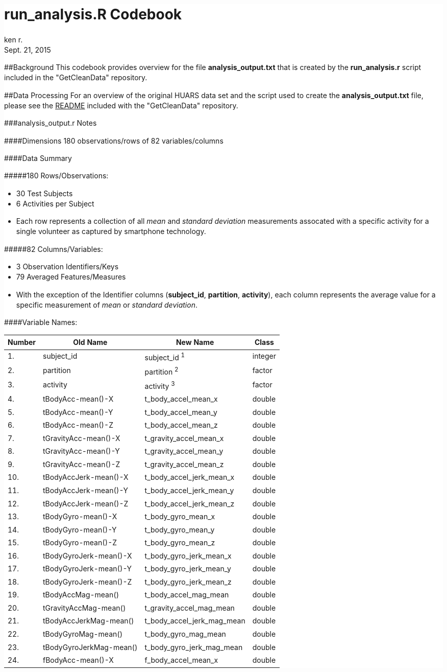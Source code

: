# run_analysis.R Codebook
ken r.  
Sept. 21, 2015  

##Background
This codebook provides overview for the file **analysis_output.txt** that is created by the **run_analysis.r** script included in the "GetCleanData" repository.

##Data Processing
For an overview of the original HUARS data set and the script  used to create the **analysis_output.txt** file, please see the [README](https://github.com/kricklin/GetCleanData) included with the "GetCleanData" repository.

###analysis_output.r Notes

####Dimensions
180 observations/rows of 82 variables/columns

####Data Summary

#####180 Rows/Observations:

   + 30 Test Subjects   
   + 6 Activities per Subject
- Each row represents a collection of all *mean* and *standard deviation* measurements assocated with a specific activity for a single volunteer as captured by smartphone technology. 

#####82 Columns/Variables:                         

   + 3 Observation Identifiers/Keys   
   + 79 Averaged Features/Measures    
- With the exception of the Identifier columns (**subject_id**, **partition**, **activity**), each column represents the average value for a specific measurement of *mean* or *standard deviation*.
 
####Variable Names:


| Number|Old Name |New Name |Class |
|-------|---------|---------|------|
|  1.   | subject_id | subject_id <sup>1</sup> | integer
|  2.   | partition | partition <sup>2</sup> | factor
|  3.   | activity  | activity <sup>3</sup> | factor
|  4.   | tBodyAcc-mean()-X | t_body_accel_mean_x | double    
|  5. |  tBodyAcc-mean()-Y | t_body_accel_mean_y | double            
|  6. |  tBodyAcc-mean()-Z  | t_body_accel_mean_z | double
  7. |  tGravityAcc-mean()-X | t_gravity_accel_mean_x | double          
  8. |  tGravityAcc-mean()-Y | t_gravity_accel_mean_y | double          
  9. |  tGravityAcc-mean()-Z | t_gravity_accel_mean_z | double          
 10. |  tBodyAccJerk-mean()-X | t_body_accel_jerk_mean_x | double         
 11. |  tBodyAccJerk-mean()-Y | t_body_accel_jerk_mean_y | double          
 12. |  tBodyAccJerk-mean()-Z | t_body_accel_jerk_mean_z | double          
 13. |  tBodyGyro-mean()-X | t_body_gyro_mean_x | double 
 14. |  tBodyGyro-mean()-Y | t_body_gyro_mean_y | double              
 15. |  tBodyGyro-mean()-Z |  t_body_gyro_mean_z | double              
 16. |  tBodyGyroJerk-mean()-X | t_body_gyro_jerk_mean_x | double         
 17. |  tBodyGyroJerk-mean()-Y | t_body_gyro_jerk_mean_y | double          
 18. |  tBodyGyroJerk-mean()-Z | t_body_gyro_jerk_mean_z | double          
 19. |  tBodyAccMag-mean()  | t_body_accel_mag_mean | double             
 20. |  tGravityAccMag-mean() | t_gravity_accel_mag_mean | double          
 21. |  tBodyAccJerkMag-mean() | t_body_accel_jerk_mag_mean | double         
 22. |  tBodyGyroMag-mean() | t_body_gyro_mag_mean | double            
 23. |  tBodyGyroJerkMag-mean() | t_body_gyro_jerk_mag_mean | double         
 24. |  fBodyAcc-mean()-X | f_body_accel_mean_x | double             
